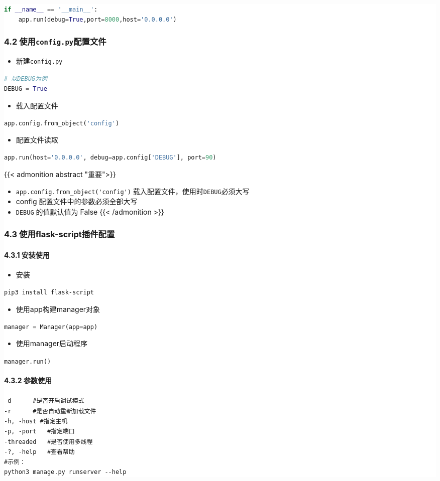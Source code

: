 ```Python
if __name__ == '__main__':
	app.run(debug=True,port=8000,host='0.0.0.0')
```

### 4.2 使用`config.py`配置文件

* 新建`config.py`

```Python
# 以DEBUG为例
DEBUG = True
```

* 载入配置文件

```Python
app.config.from_object('config')
```

* 配置文件读取

```Python
app.run(host='0.0.0.0', debug=app.config['DEBUG'], port=90)
```

{{< admonition abstract "重要">}}
* `app.config.from_object('config')` 载入配置文件，使用时`DEBUG`必须大写
* config 配置文件中的参数必须全部大写
* `DEBUG` 的值默认值为 False
{{< /admonition >}}

### 4.3 使用flask-script插件配置

#### 4.3.1 安装使用

* 安装

```Bash
pip3 install flask-script
```

* 使用app构建manager对象

```Python
manager = Manager(app=app)
```

* 使用manager启动程序

```Python
manager.run()
```

#### 4.3.2 参数使用

```
-d		#是否开启调试模式
-r 		#是否自动重新加载文件
-h, -host #指定主机
-p, -port	#指定端口
-threaded	#是否使用多线程
-?, -help	#查看帮助
#示例：
python3 manage.py runserver --help
```
